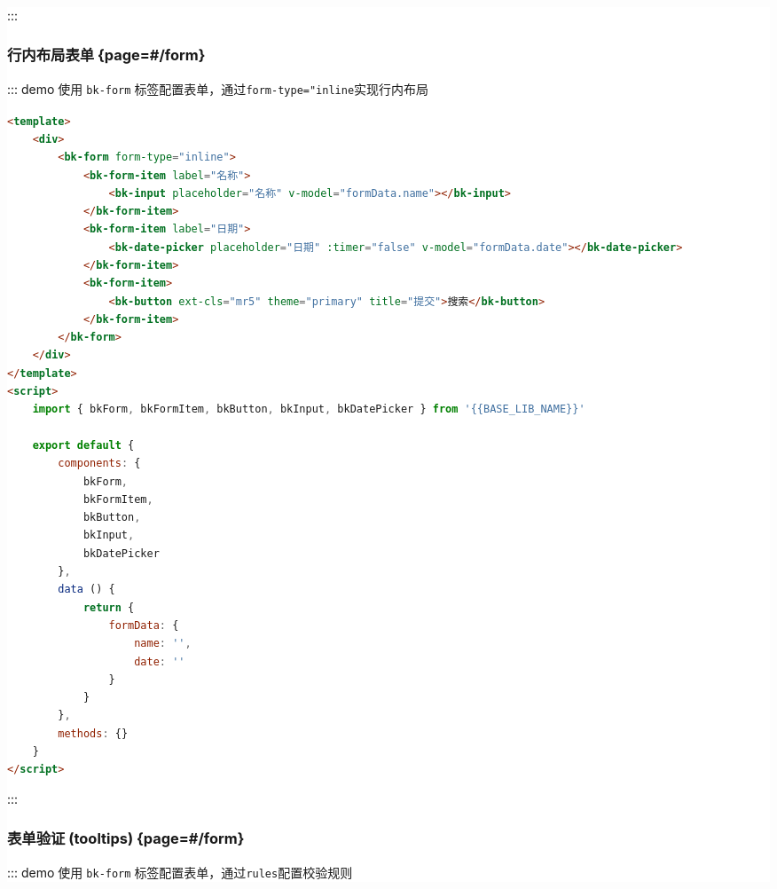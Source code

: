 ``` html
```
:::

### 行内布局表单 {page=#/form}

::: demo 使用 `bk-form` 标签配置表单，通过`form-type="inline`实现行内布局

``` html
<template>
    <div>
        <bk-form form-type="inline">
            <bk-form-item label="名称">
                <bk-input placeholder="名称" v-model="formData.name"></bk-input>
            </bk-form-item>
            <bk-form-item label="日期">
                <bk-date-picker placeholder="日期" :timer="false" v-model="formData.date"></bk-date-picker>
            </bk-form-item>
            <bk-form-item>
                <bk-button ext-cls="mr5" theme="primary" title="提交">搜索</bk-button>
            </bk-form-item>
        </bk-form>
    </div>
</template>
<script>
    import { bkForm, bkFormItem, bkButton, bkInput, bkDatePicker } from '{{BASE_LIB_NAME}}'

    export default {
        components: {
            bkForm,
            bkFormItem,
            bkButton,
            bkInput,
            bkDatePicker
        },
        data () {
            return {
                formData: {
                    name: '',
                    date: ''
                }
            }
        },
        methods: {}
    }
</script>
```
:::

### 表单验证 (tooltips) {page=#/form}

::: demo 使用 `bk-form` 标签配置表单，通过`rules`配置校验规则
